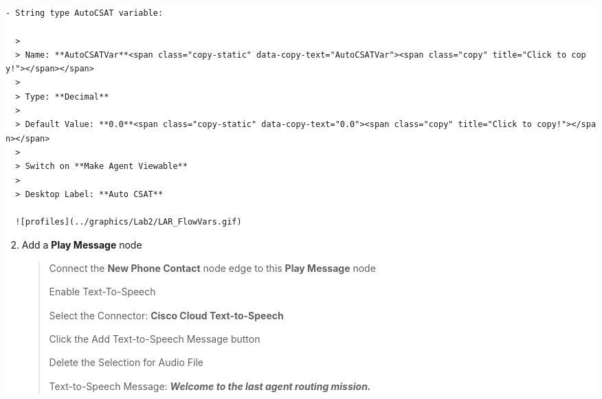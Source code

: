     - String type AutoCSAT variable:
    
      >
      > Name: **AutoCSATVar**<span class="copy-static" data-copy-text="AutoCSATVar"><span class="copy" title="Click to copy!"></span></span>
      >
      > Type: **Decimal**
      >
      > Default Value: **0.0**<span class="copy-static" data-copy-text="0.0"><span class="copy" title="Click to copy!"></span></span>
      >
      > Switch on **Make Agent Viewable**
      >
      > Desktop Label: **Auto CSAT**

      ![profiles](../graphics/Lab2/LAR_FlowVars.gif)

2. Add a **Play Message** node 
    
    >
    > Connect the **New Phone Contact** node edge to this **Play Message** node
    >
    > Enable Text-To-Speech
    >
    > Select the Connector: **Cisco Cloud Text-to-Speech**
    >
    > Click the Add Text-to-Speech Message button
    >
    > Delete the Selection for Audio File
    >
    > Text-to-Speech Message: ***Welcome to the last agent routing mission.***<span class="copy-static" data-copy-text="Welcome to the last agent routing mission."><span class="copy" title="Click to copy!"></span></span>

